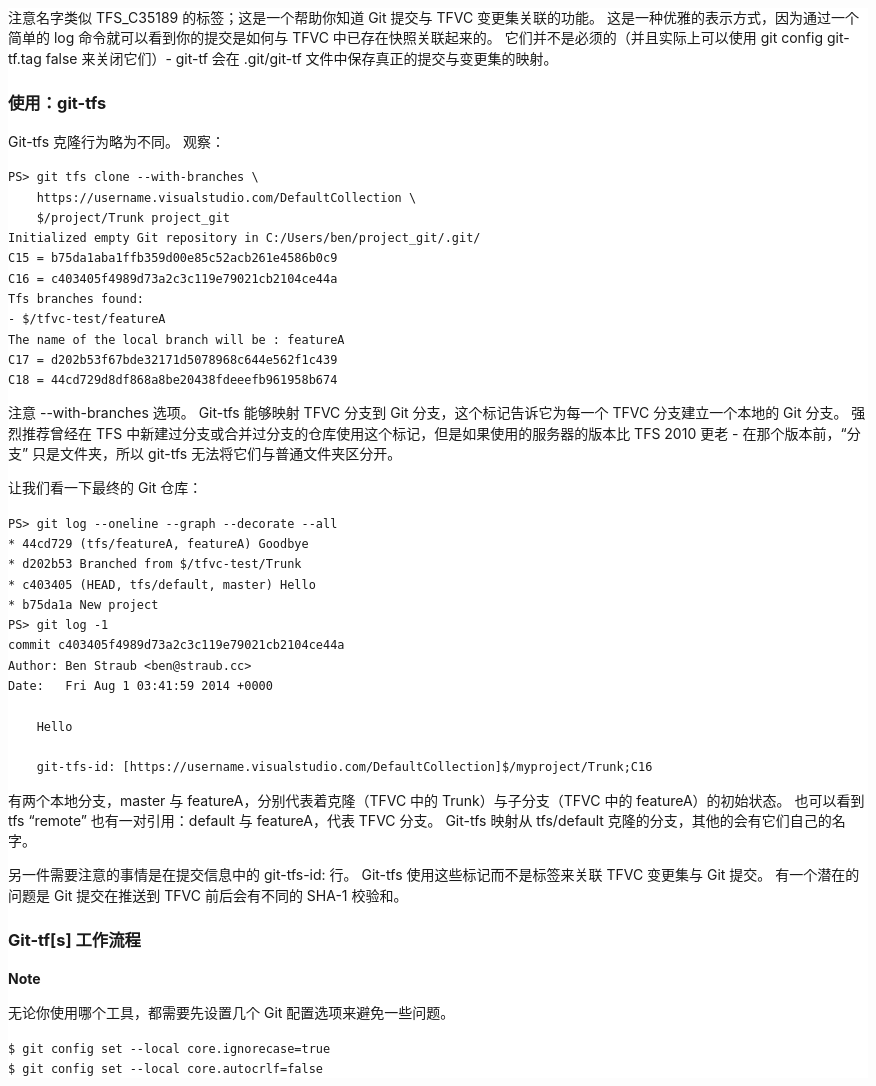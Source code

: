 注意名字类似 TFS_C35189 的标签；这是一个帮助你知道 Git 提交与 TFVC 变更集关联的功能。 这是一种优雅的表示方式，因为通过一个简单的 log 命令就可以看到你的提交是如何与 TFVC 中已存在快照关联起来的。 它们并不是必须的（并且实际上可以使用 git config git-tf.tag false 来关闭它们）- git-tf 会在 .git/git-tf 文件中保存真正的提交与变更集的映射。

### 使用：git-tfs

Git-tfs 克隆行为略为不同。 观察：

```
PS> git tfs clone --with-branches \
    https://username.visualstudio.com/DefaultCollection \
    $/project/Trunk project_git
Initialized empty Git repository in C:/Users/ben/project_git/.git/
C15 = b75da1aba1ffb359d00e85c52acb261e4586b0c9
C16 = c403405f4989d73a2c3c119e79021cb2104ce44a
Tfs branches found:
- $/tfvc-test/featureA
The name of the local branch will be : featureA
C17 = d202b53f67bde32171d5078968c644e562f1c439
C18 = 44cd729d8df868a8be20438fdeeefb961958b674
```

注意 --with-branches 选项。 Git-tfs 能够映射 TFVC 分支到 Git 分支，这个标记告诉它为每一个 TFVC 分支建立一个本地的 Git 分支。 强烈推荐曾经在 TFS 中新建过分支或合并过分支的仓库使用这个标记，但是如果使用的服务器的版本比 TFS 2010 更老 - 在那个版本前，“分支” 只是文件夹，所以 git-tfs 无法将它们与普通文件夹区分开。

让我们看一下最终的 Git 仓库：

```
PS> git log --oneline --graph --decorate --all
* 44cd729 (tfs/featureA, featureA) Goodbye
* d202b53 Branched from $/tfvc-test/Trunk
* c403405 (HEAD, tfs/default, master) Hello
* b75da1a New project
PS> git log -1
commit c403405f4989d73a2c3c119e79021cb2104ce44a
Author: Ben Straub <ben@straub.cc>
Date:   Fri Aug 1 03:41:59 2014 +0000

    Hello

    git-tfs-id: [https://username.visualstudio.com/DefaultCollection]$/myproject/Trunk;C16
```

有两个本地分支，master 与 featureA，分别代表着克隆（TFVC 中的 Trunk）与子分支（TFVC 中的 featureA）的初始状态。 也可以看到 tfs “remote” 也有一对引用：default 与 featureA，代表 TFVC 分支。 Git-tfs 映射从 tfs/default 克隆的分支，其他的会有它们自己的名字。

另一件需要注意的事情是在提交信息中的 git-tfs-id: 行。 Git-tfs 使用这些标记而不是标签来关联 TFVC 变更集与 Git 提交。 有一个潜在的问题是 Git 提交在推送到 TFVC 前后会有不同的 SHA-1 校验和。

### Git-tf[s] 工作流程

**Note**

无论你使用哪个工具，都需要先设置几个 Git 配置选项来避免一些问题。

```
$ git config set --local core.ignorecase=true
$ git config set --local core.autocrlf=false
```
